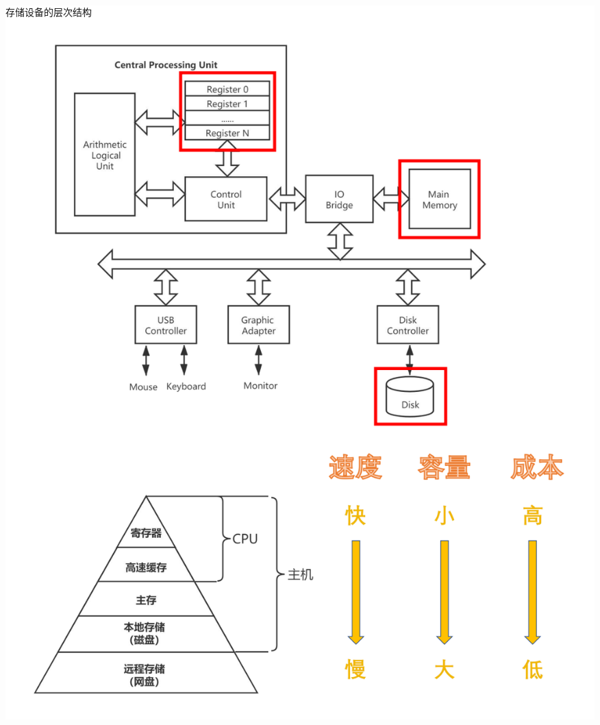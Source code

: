 

存储设备的层次结构

![image-20230824213649411](手撸一个操作系统.assets/image-20230824213649411.png)

![image-20230824213704443](手撸一个操作系统.assets/image-20230824213704443.png)
